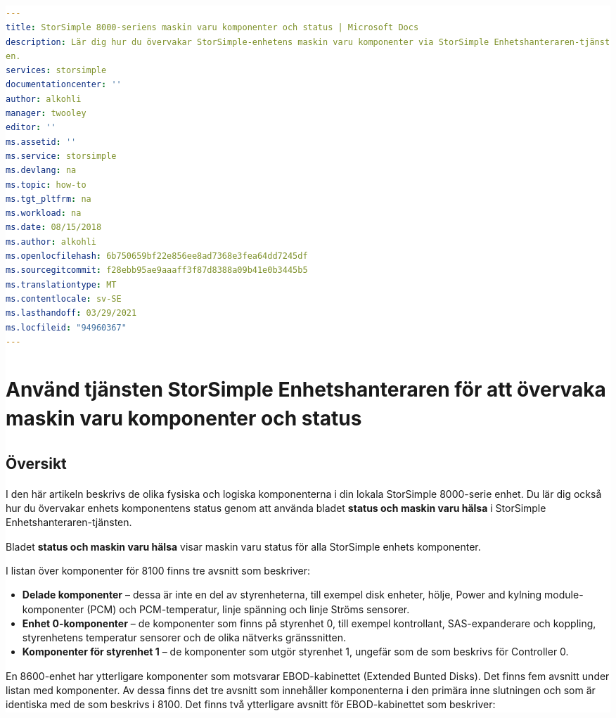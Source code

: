 ```yaml
---
title: StorSimple 8000-seriens maskin varu komponenter och status | Microsoft Docs
description: Lär dig hur du övervakar StorSimple-enhetens maskin varu komponenter via StorSimple Enhetshanteraren-tjänsten.
services: storsimple
documentationcenter: ''
author: alkohli
manager: twooley
editor: ''
ms.assetid: ''
ms.service: storsimple
ms.devlang: na
ms.topic: how-to
ms.tgt_pltfrm: na
ms.workload: na
ms.date: 08/15/2018
ms.author: alkohli
ms.openlocfilehash: 6b750659bf22e856ee8ad7368e3fea64dd7245df
ms.sourcegitcommit: f28ebb95ae9aaaff3f87d8388a09b41e0b3445b5
ms.translationtype: MT
ms.contentlocale: sv-SE
ms.lasthandoff: 03/29/2021
ms.locfileid: "94960367"
---
```

# <a name="use-the-storsimple-device-manager-service-to-monitor-hardware-components-and-status"></a>Använd tjänsten StorSimple Enhetshanteraren för att övervaka maskin varu komponenter och status

## <a name="overview"></a>Översikt
I den här artikeln beskrivs de olika fysiska och logiska komponenterna i din lokala StorSimple 8000-serie enhet. Du lär dig också hur du övervakar enhets komponentens status genom att använda bladet **status och maskin varu hälsa** i StorSimple Enhetshanteraren-tjänsten.

Bladet **status och maskin varu hälsa** visar maskin varu status för alla StorSimple enhets komponenter.

I listan över komponenter för 8100 finns tre avsnitt som beskriver:

* **Delade komponenter** – dessa är inte en del av styrenheterna, till exempel disk enheter, hölje, Power and kylning module-komponenter (PCM) och PCM-temperatur, linje spänning och linje Ströms sensorer.
* **Enhet 0-komponenter** – de komponenter som finns på styrenhet 0, till exempel kontrollant, SAS-expanderare och koppling, styrenhetens temperatur sensorer och de olika nätverks gränssnitten.
* **Komponenter för styrenhet 1** – de komponenter som utgör styrenhet 1, ungefär som de som beskrivs för Controller 0.

En 8600-enhet har ytterligare komponenter som motsvarar EBOD-kabinettet (Extended Bunted Disks). Det finns fem avsnitt under listan med komponenter. Av dessa finns det tre avsnitt som innehåller komponenterna i den primära inne slutningen och som är identiska med de som beskrivs i 8100. Det finns två ytterligare avsnitt för EBOD-kabinettet som beskriver:
